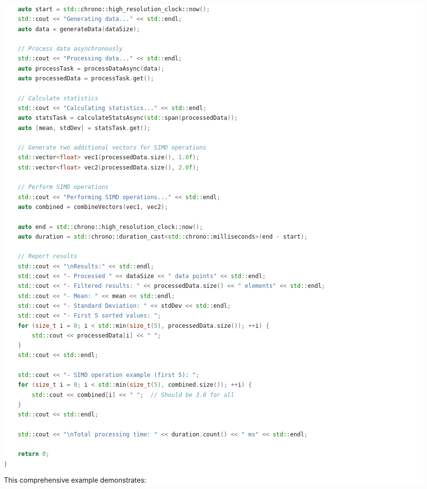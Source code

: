 ```cpp
    auto start = std::chrono::high_resolution_clock::now();
    std::cout << "Generating data..." << std::endl;
    auto data = generateData(dataSize);
    
    // Process data asynchronously
    std::cout << "Processing data..." << std::endl;
    auto processTask = processDataAsync(data);
    auto processedData = processTask.get();
    
    // Calculate statistics
    std::cout << "Calculating statistics..." << std::endl;
    auto statsTask = calculateStatsAsync(std::span(processedData));
    auto [mean, stdDev] = statsTask.get();
    
    // Generate two additional vectors for SIMD operations
    std::vector<float> vec1(processedData.size(), 1.0f);
    std::vector<float> vec2(processedData.size(), 2.0f);
    
    // Perform SIMD operations
    std::cout << "Performing SIMD operations..." << std::endl;
    auto combined = combineVectors(vec1, vec2);
    
    auto end = std::chrono::high_resolution_clock::now();
    auto duration = std::chrono::duration_cast<std::chrono::milliseconds>(end - start);
    
    // Report results
    std::cout << "\nResults:" << std::endl;
    std::cout << "- Processed " << dataSize << " data points" << std::endl;
    std::cout << "- Filtered results: " << processedData.size() << " elements" << std::endl;
    std::cout << "- Mean: " << mean << std::endl;
    std::cout << "- Standard Deviation: " << stdDev << std::endl;
    std::cout << "- First 5 sorted values: ";
    for (size_t i = 0; i < std::min(size_t(5), processedData.size()); ++i) {
        std::cout << processedData[i] << " ";
    }
    std::cout << std::endl;
    
    std::cout << "- SIMD operation example (first 5): ";
    for (size_t i = 0; i < std::min(size_t(5), combined.size()); ++i) {
        std::cout << combined[i] << " ";  // Should be 3.0 for all
    }
    std::cout << std::endl;
    
    std::cout << "\nTotal processing time: " << duration.count() << " ms" << std::endl;
    
    return 0;
}
```

This comprehensive example demonstrates:
